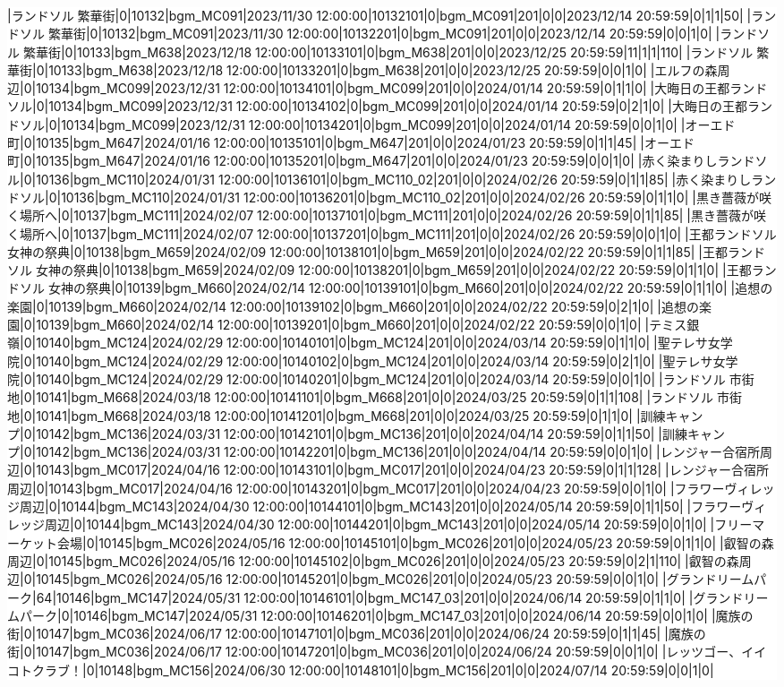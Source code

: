 |ランドソル 繁華街|0|10132|bgm_MC091|2023/11/30 12:00:00|10132101|0|bgm_MC091|201|0|0|2023/12/14 20:59:59|0|1|1|50|
|ランドソル 繁華街|0|10132|bgm_MC091|2023/11/30 12:00:00|10132201|0|bgm_MC091|201|0|0|2023/12/14 20:59:59|0|0|1|0|
|ランドソル 繁華街|0|10133|bgm_M638|2023/12/18 12:00:00|10133101|0|bgm_M638|201|0|0|2023/12/25 20:59:59|11|1|1|110|
|ランドソル 繁華街|0|10133|bgm_M638|2023/12/18 12:00:00|10133201|0|bgm_M638|201|0|0|2023/12/25 20:59:59|0|0|1|0|
|エルフの森周辺|0|10134|bgm_MC099|2023/12/31 12:00:00|10134101|0|bgm_MC099|201|0|0|2024/01/14 20:59:59|0|1|1|0|
|大晦日の王都ランドソル|0|10134|bgm_MC099|2023/12/31 12:00:00|10134102|0|bgm_MC099|201|0|0|2024/01/14 20:59:59|0|2|1|0|
|大晦日の王都ランドソル|0|10134|bgm_MC099|2023/12/31 12:00:00|10134201|0|bgm_MC099|201|0|0|2024/01/14 20:59:59|0|0|1|0|
|オーエド町|0|10135|bgm_M647|2024/01/16 12:00:00|10135101|0|bgm_M647|201|0|0|2024/01/23 20:59:59|0|1|1|45|
|オーエド町|0|10135|bgm_M647|2024/01/16 12:00:00|10135201|0|bgm_M647|201|0|0|2024/01/23 20:59:59|0|0|1|0|
|赤く染まりしランドソル|0|10136|bgm_MC110|2024/01/31 12:00:00|10136101|0|bgm_MC110_02|201|0|0|2024/02/26 20:59:59|0|1|1|85|
|赤く染まりしランドソル|0|10136|bgm_MC110|2024/01/31 12:00:00|10136201|0|bgm_MC110_02|201|0|0|2024/02/26 20:59:59|0|1|1|0|
|黒き薔薇が咲く場所へ|0|10137|bgm_MC111|2024/02/07 12:00:00|10137101|0|bgm_MC111|201|0|0|2024/02/26 20:59:59|0|1|1|85|
|黒き薔薇が咲く場所へ|0|10137|bgm_MC111|2024/02/07 12:00:00|10137201|0|bgm_MC111|201|0|0|2024/02/26 20:59:59|0|0|1|0|
|王都ランドソル 女神の祭典|0|10138|bgm_M659|2024/02/09 12:00:00|10138101|0|bgm_M659|201|0|0|2024/02/22 20:59:59|0|1|1|85|
|王都ランドソル 女神の祭典|0|10138|bgm_M659|2024/02/09 12:00:00|10138201|0|bgm_M659|201|0|0|2024/02/22 20:59:59|0|1|1|0|
|王都ランドソル 女神の祭典|0|10139|bgm_M660|2024/02/14 12:00:00|10139101|0|bgm_M660|201|0|0|2024/02/22 20:59:59|0|1|1|0|
|追想の楽園|0|10139|bgm_M660|2024/02/14 12:00:00|10139102|0|bgm_M660|201|0|0|2024/02/22 20:59:59|0|2|1|0|
|追想の楽園|0|10139|bgm_M660|2024/02/14 12:00:00|10139201|0|bgm_M660|201|0|0|2024/02/22 20:59:59|0|0|1|0|
|テミス銀嶺|0|10140|bgm_MC124|2024/02/29 12:00:00|10140101|0|bgm_MC124|201|0|0|2024/03/14 20:59:59|0|1|1|0|
|聖テレサ女学院|0|10140|bgm_MC124|2024/02/29 12:00:00|10140102|0|bgm_MC124|201|0|0|2024/03/14 20:59:59|0|2|1|0|
|聖テレサ女学院|0|10140|bgm_MC124|2024/02/29 12:00:00|10140201|0|bgm_MC124|201|0|0|2024/03/14 20:59:59|0|0|1|0|
|ランドソル 市街地|0|10141|bgm_M668|2024/03/18 12:00:00|10141101|0|bgm_M668|201|0|0|2024/03/25 20:59:59|0|1|1|108|
|ランドソル 市街地|0|10141|bgm_M668|2024/03/18 12:00:00|10141201|0|bgm_M668|201|0|0|2024/03/25 20:59:59|0|1|1|0|
|訓練キャンプ|0|10142|bgm_MC136|2024/03/31 12:00:00|10142101|0|bgm_MC136|201|0|0|2024/04/14 20:59:59|0|1|1|50|
|訓練キャンプ|0|10142|bgm_MC136|2024/03/31 12:00:00|10142201|0|bgm_MC136|201|0|0|2024/04/14 20:59:59|0|0|1|0|
|レンジャー合宿所周辺|0|10143|bgm_MC017|2024/04/16 12:00:00|10143101|0|bgm_MC017|201|0|0|2024/04/23 20:59:59|0|1|1|128|
|レンジャー合宿所周辺|0|10143|bgm_MC017|2024/04/16 12:00:00|10143201|0|bgm_MC017|201|0|0|2024/04/23 20:59:59|0|0|1|0|
|フラワーヴィレッジ周辺|0|10144|bgm_MC143|2024/04/30 12:00:00|10144101|0|bgm_MC143|201|0|0|2024/05/14 20:59:59|0|1|1|50|
|フラワーヴィレッジ周辺|0|10144|bgm_MC143|2024/04/30 12:00:00|10144201|0|bgm_MC143|201|0|0|2024/05/14 20:59:59|0|0|1|0|
|フリーマーケット会場|0|10145|bgm_MC026|2024/05/16 12:00:00|10145101|0|bgm_MC026|201|0|0|2024/05/23 20:59:59|0|1|1|0|
|叡智の森周辺|0|10145|bgm_MC026|2024/05/16 12:00:00|10145102|0|bgm_MC026|201|0|0|2024/05/23 20:59:59|0|2|1|110|
|叡智の森周辺|0|10145|bgm_MC026|2024/05/16 12:00:00|10145201|0|bgm_MC026|201|0|0|2024/05/23 20:59:59|0|0|1|0|
|グランドリームパーク|64|10146|bgm_MC147|2024/05/31 12:00:00|10146101|0|bgm_MC147_03|201|0|0|2024/06/14 20:59:59|0|1|1|0|
|グランドリームパーク|0|10146|bgm_MC147|2024/05/31 12:00:00|10146201|0|bgm_MC147_03|201|0|0|2024/06/14 20:59:59|0|0|1|0|
|魔族の街|0|10147|bgm_MC036|2024/06/17 12:00:00|10147101|0|bgm_MC036|201|0|0|2024/06/24 20:59:59|0|1|1|45|
|魔族の街|0|10147|bgm_MC036|2024/06/17 12:00:00|10147201|0|bgm_MC036|201|0|0|2024/06/24 20:59:59|0|0|1|0|
|レッツゴー、イイコトクラブ！|0|10148|bgm_MC156|2024/06/30 12:00:00|10148101|0|bgm_MC156|201|0|0|2024/07/14 20:59:59|0|0|1|0|